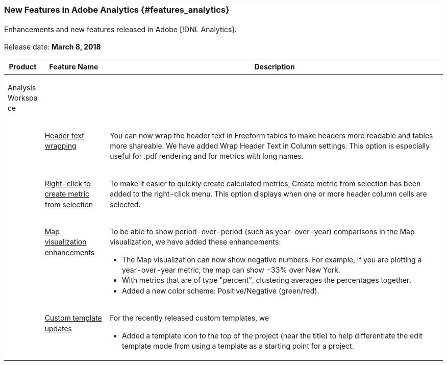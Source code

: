 ### New Features in Adobe Analytics {#features_analytics}

Enhancements and new features released in Adobe [!DNL Analytics]. 

Release date: **March 8, 2018**

<table id="table_91D1FD20C4C1411292252364328677AF"> 
 <thead> 
  <tr> 
   <th colname="col01" class="entry"> Product </th> 
   <th colname="col1" class="entry"> Feature Name </th> 
   <th colname="col2" class="entry"> Description </th> 
  </tr> 
 </thead>
 <tbody> 
  <tr> 
   <td> <p><span class="uicontrol"> Analysis Workspace</span> </p> </td> 
  </tr> 
  <tr> 
   <td colname="col01"></td> 
   <td colname="col1"> <p> <a href="https://marketing.adobe.com/resources/help/en_US/analytics/analysis-workspace/column-settings.html" format="html" scope="external"> Header text wrapping </a> </p> </td> 
   <td colname="col2"> <p>You can now wrap the header text in Freeform tables to make headers more readable and tables more shareable. We have added <span class="uicontrol"> Wrap Header Text </span> in Column settings. This option is especially useful for <span class="filepath"> .pdf </span> rendering and for metrics with long names. </p> </td> 
  </tr> 
  <tr> 
   <td colname="col01"></td> 
   <td colname="col1"> <p> <a href="https://marketing.adobe.com/resources/help/en_US/analytics/analysis-workspace/apply_create_metrics.html" format="html" scope="external"> Right-click to create metric from selection </a> </p> </td> 
   <td colname="col2"> <p>To make it easier to quickly create calculated metrics, <span class="uicontrol"> Create metric from selection </span> has been added to the right-click menu. This option displays when one or more header column cells are selected. </p> 
    <!--<p>More… </p>--> </td> 
  </tr> 
  <tr> 
   <td colname="col01"></td> 
   <td colname="col1"> <p> <a href="https://marketing.adobe.com/resources/help/en_US/analytics/analysis-workspace/map-visualization.html" format="html" scope="external"> Map visualization enhancements </a> </p> </td> 
   <td colname="col2"> <p>To be able to show period-over-period (such as year-over-year) comparisons in the Map visualization, we have added these enhancements: </p> 
    <ul id="ul_F570E6AB174C45788620CF50E2742A08"> 
     <li id="li_746E329037764644A9CCF79161C26350">The Map visualization can now show negative numbers. For example, if you are plotting a year-over-year metric, the map can show -33% over New York. </li> 
     <li id="li_E05F0380627044E6A4E8A60C98494BF7">With metrics that are of type "percent", clustering averages the percentages together. </li> 
     <li id="li_44C04306EA1B413E91B8256B340D5296">Added a new color scheme: Positive/Negative (green/red). </li> 
    </ul> </td> 
  </tr> 
  <tr> 
   <td colname="col01"></td> 
   <td colname="col1"> <p> <a href="https://marketing.adobe.com/resources/help/en_US/analytics/analysis-workspace/starter_projects.html" format="html" scope="external"> Custom template updates </a> </p> </td> 
   <td colname="col2"> <p>For the recently released custom templates, we </p> 
    <ul id="ul_787F48253F454163B99F6DD50F199FE2"> 
     <li id="li_828DD547DDB54A81B9FFB9FE92790F6C">Added a template icon to the top of the project (near the title) to help differentiate the edit template mode from using a template as a starting point for a project. </li> 